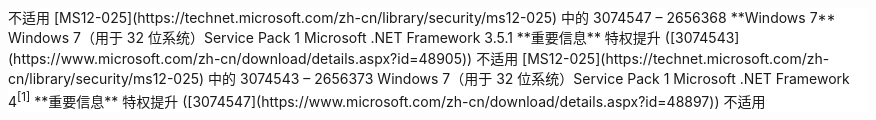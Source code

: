 </td>
<td style="border:1px solid black;">
不适用

</td>
<td style="border:1px solid black;">
[MS12-025](https://technet.microsoft.com/zh-cn/library/security/ms12-025) 中的 3074547 – 2656368

</td>
</tr>
<tr>
<td style="border:1px solid black;" colspan="5">
**Windows 7**

</td>
</tr>
<tr>
<td style="border:1px solid black;">
Windows 7（用于 32 位系统）Service Pack 1

</td>
<td style="border:1px solid black;">
Microsoft .NET Framework 3.5.1

</td>
<td style="border:1px solid black;">
**重要信息**  
特权提升  
([3074543](https://www.microsoft.com/zh-cn/download/details.aspx?id=48905))

</td>
<td style="border:1px solid black;">
不适用

</td>
<td style="border:1px solid black;">
[MS12-025](https://technet.microsoft.com/zh-cn/library/security/ms12-025) 中的 3074543 – 2656373

</td>
</tr>
<tr>
<td style="border:1px solid black;">
Windows 7（用于 32 位系统）Service Pack 1

</td>
<td style="border:1px solid black;">
Microsoft .NET Framework 4<sup>[1]</sup>

</td>
<td style="border:1px solid black;">
**重要信息**  
特权提升  
([3074547](https://www.microsoft.com/zh-cn/download/details.aspx?id=48897))

</td>
<td style="border:1px solid black;">
不适用
